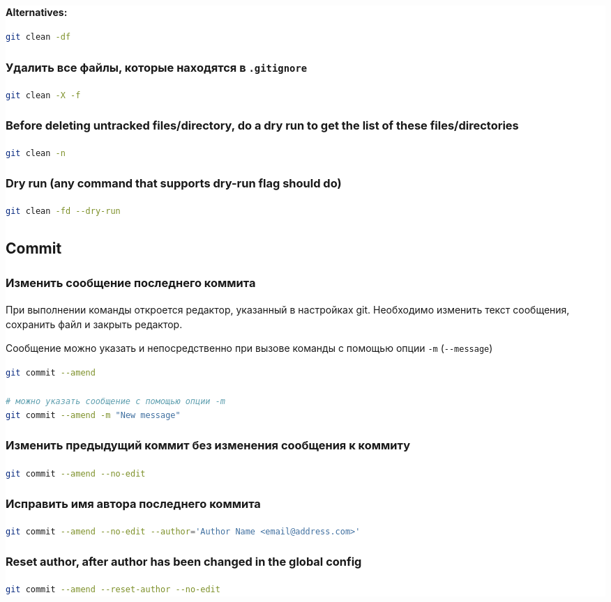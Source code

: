 __Alternatives:__
```sh
git clean -df
```

### Удалить все файлы, которые находятся в `.gitignore`
```sh
git clean -X -f
```

### Before deleting untracked files/directory, do a dry run to get the list of these files/directories
```sh
git clean -n
```

### Dry run (any command that supports dry-run flag should do)
```sh
git clean -fd --dry-run
```

## Commit

### Изменить сообщение последнего коммита
При выполнении команды откроется редактор, указанный в настройках git. Необходимо изменить текст сообщения, сохранить файл и закрыть редактор.

Сообщение можно указать и непосредственно при вызове команды с помощью опции `-m` (`--message`)
```sh
git commit --amend

# можно указать сообщение с помощью опции -m
git commit --amend -m "New message"
```

### Изменить предыдущий коммит без изменения сообщения к коммиту
```sh
git commit --amend --no-edit
```

### Исправить имя автора последнего коммита
```sh
git commit --amend --no-edit --author='Author Name <email@address.com>'
```

### Reset author, after author has been changed in the global config
```sh
git commit --amend --reset-author --no-edit
```
